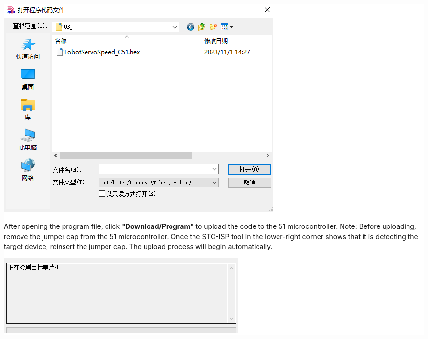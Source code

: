<img src="../_static/media/chapter_4/section_1/media/image16.png" class="common_img" />

After opening the program file, click **"Download/Program"** to upload the code to the 51 microcontroller. Note: Before uploading, remove the jumper cap from the 51 microcontroller. Once the STC-ISP tool in the lower-right corner shows that it is detecting the target device, reinsert the jumper cap. The upload process will begin automatically.

<img src="../_static/media/chapter_4/section_1/media/image10.png" class="common_img" />
